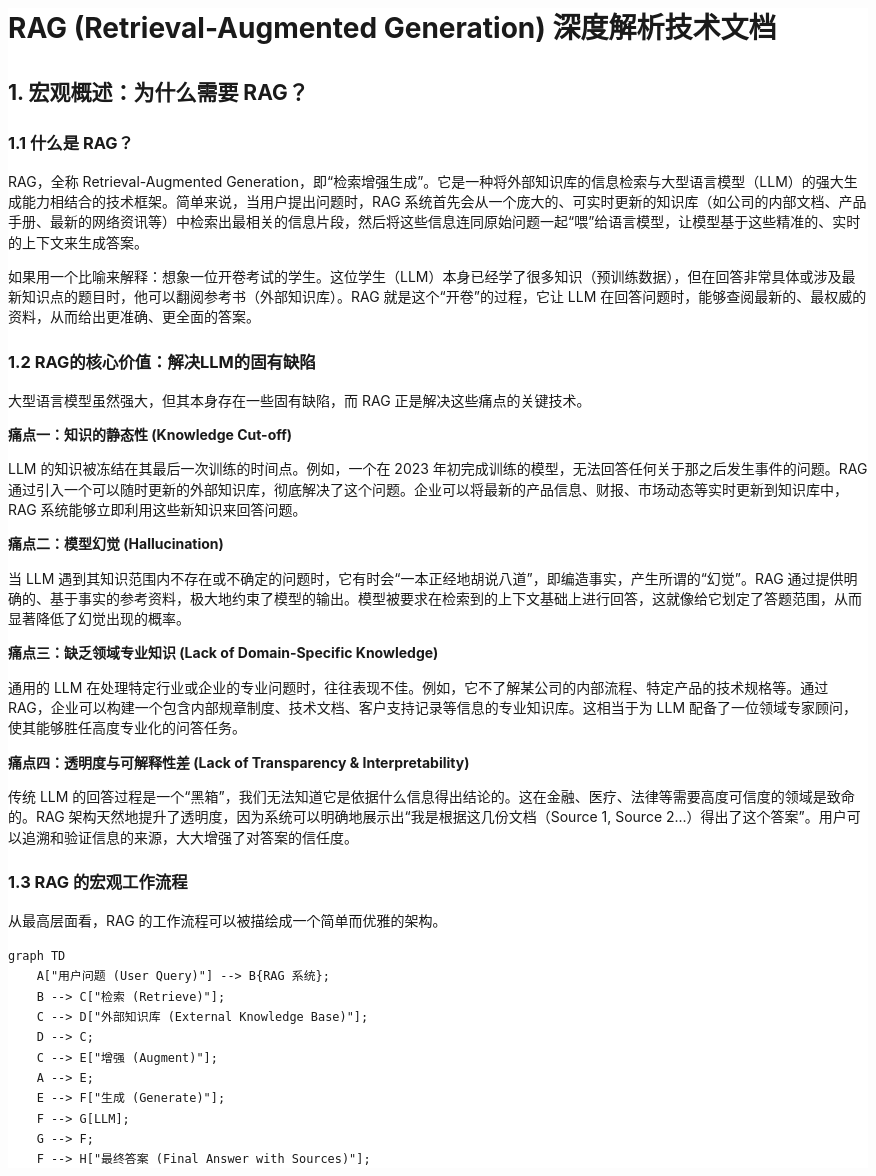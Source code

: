 # RAG (Retrieval-Augmented Generation) 深度解析技术文档

## 1. 宏观概述：为什么需要 RAG？

### 1.1 什么是 RAG？

RAG，全称 Retrieval-Augmented Generation，即“检索增强生成”。它是一种将外部知识库的信息检索与大型语言模型（LLM）的强大生成能力相结合的技术框架。简单来说，当用户提出问题时，RAG 系统首先会从一个庞大的、可实时更新的知识库（如公司的内部文档、产品手册、最新的网络资讯等）中检索出最相关的信息片段，然后将这些信息连同原始问题一起“喂”给语言模型，让模型基于这些精准的、实时的上下文来生成答案。

如果用一个比喻来解释：想象一位开卷考试的学生。这位学生（LLM）本身已经学了很多知识（预训练数据），但在回答非常具体或涉及最新知识点的题目时，他可以翻阅参考书（外部知识库）。RAG 就是这个“开卷”的过程，它让 LLM 在回答问题时，能够查阅最新的、最权威的资料，从而给出更准确、更全面的答案。

### 1.2 RAG的核心价值：解决LLM的固有缺陷

大型语言模型虽然强大，但其本身存在一些固有缺陷，而 RAG 正是解决这些痛点的关键技术。

**痛点一：知识的静态性 (Knowledge Cut-off)**

LLM 的知识被冻结在其最后一次训练的时间点。例如，一个在 2023 年初完成训练的模型，无法回答任何关于那之后发生事件的问题。RAG 通过引入一个可以随时更新的外部知识库，彻底解决了这个问题。企业可以将最新的产品信息、财报、市场动态等实时更新到知识库中，RAG 系统能够立即利用这些新知识来回答问题。

**痛点二：模型幻觉 (Hallucination)**

当 LLM 遇到其知识范围内不存在或不确定的问题时，它有时会“一本正经地胡说八道”，即编造事实，产生所谓的“幻觉”。RAG 通过提供明确的、基于事实的参考资料，极大地约束了模型的输出。模型被要求在检索到的上下文基础上进行回答，这就像给它划定了答题范围，从而显著降低了幻觉出现的概率。

**痛点三：缺乏领域专业知识 (Lack of Domain-Specific Knowledge)**

通用的 LLM 在处理特定行业或企业的专业问题时，往往表现不佳。例如，它不了解某公司的内部流程、特定产品的技术规格等。通过 RAG，企业可以构建一个包含内部规章制度、技术文档、客户支持记录等信息的专业知识库。这相当于为 LLM 配备了一位领域专家顾问，使其能够胜任高度专业化的问答任务。

**痛点四：透明度与可解释性差 (Lack of Transparency & Interpretability)**

传统 LLM 的回答过程是一个“黑箱”，我们无法知道它是依据什么信息得出结论的。这在金融、医疗、法律等需要高度可信度的领域是致命的。RAG 架构天然地提升了透明度，因为系统可以明确地展示出“我是根据这几份文档（Source 1, Source 2...）得出了这个答案”。用户可以追溯和验证信息的来源，大大增强了对答案的信任度。

### 1.3 RAG 的宏观工作流程

从最高层面看，RAG 的工作流程可以被描绘成一个简单而优雅的架构。

```mermaid
graph TD
    A["用户问题 (User Query)"] --> B{RAG 系统};
    B --> C["检索 (Retrieve)"];
    C --> D["外部知识库 (External Knowledge Base)"];
    D --> C;
    C --> E["增强 (Augment)"];
    A --> E;
    E --> F["生成 (Generate)"];
    F --> G[LLM];
    G --> F;
    F --> H["最终答案 (Final Answer with Sources)"];
```
